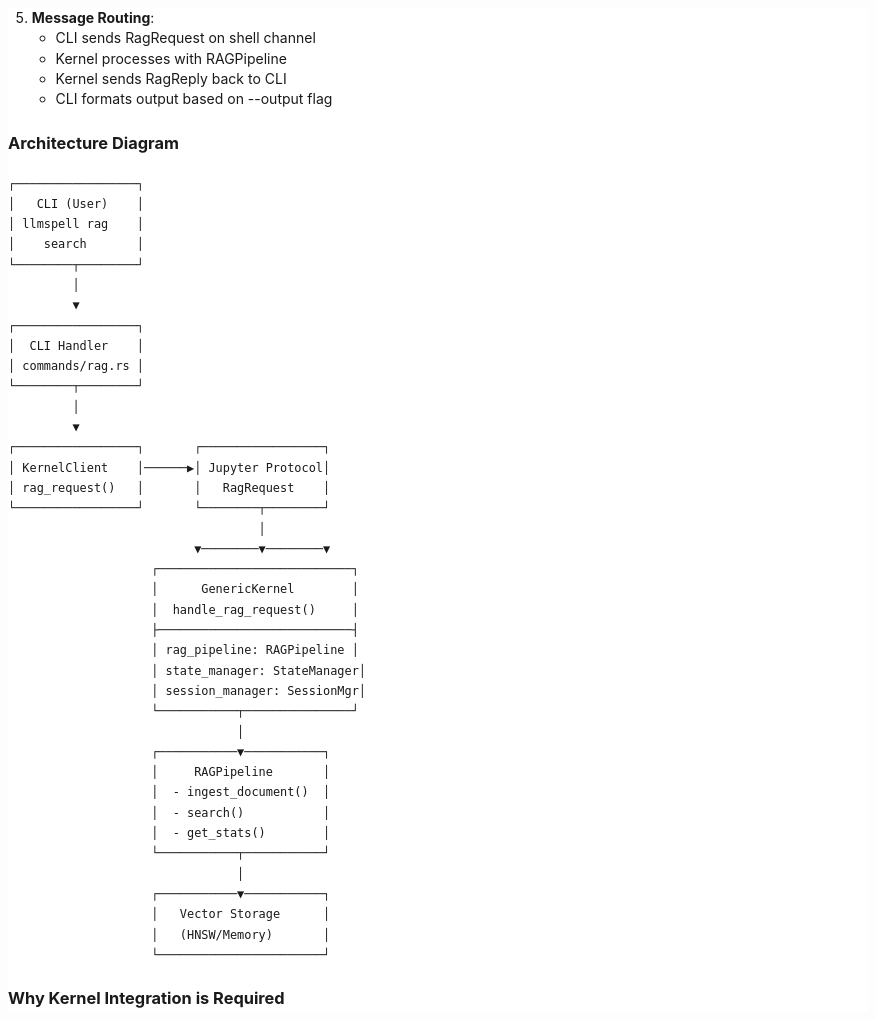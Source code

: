 5. **Message Routing**:
   - CLI sends RagRequest on shell channel
   - Kernel processes with RAGPipeline
   - Kernel sends RagReply back to CLI
   - CLI formats output based on --output flag

### Architecture Diagram

```
┌─────────────────┐
│   CLI (User)    │
│ llmspell rag    │
│    search       │
└────────┬────────┘
         │
         ▼
┌─────────────────┐
│  CLI Handler    │
│ commands/rag.rs │
└────────┬────────┘
         │
         ▼
┌─────────────────┐       ┌─────────────────┐
│ KernelClient    │──────▶│ Jupyter Protocol│
│ rag_request()   │       │   RagRequest    │
└─────────────────┘       └────────┬────────┘
                                   │
                          ▼────────▼────────▼
                    ┌───────────────────────────┐
                    │      GenericKernel        │
                    │  handle_rag_request()     │
                    ├───────────────────────────┤
                    │ rag_pipeline: RAGPipeline │
                    │ state_manager: StateManager│
                    │ session_manager: SessionMgr│
                    └───────────┬───────────────┘
                                │
                    ┌───────────▼───────────┐
                    │     RAGPipeline       │
                    │  - ingest_document()  │
                    │  - search()           │
                    │  - get_stats()        │
                    └───────────┬───────────┘
                                │
                    ┌───────────▼───────────┐
                    │   Vector Storage      │
                    │   (HNSW/Memory)       │
                    └───────────────────────┘
```

### Why Kernel Integration is Required
